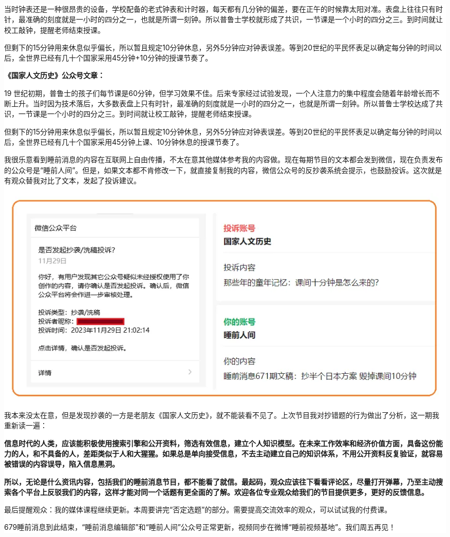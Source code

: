 当时钟表还是一种很昂贵的设备，学校配备的老式钟表和计时器，每天都有几分钟的偏差，要在正午的时候靠太阳对准。表盘上往往只有时针，最准确的刻度就是一小时的四分之一，也就是所谓一刻钟。所以普鲁士学校就形成了共识，一节课是一个小时的四分之三。到时间就让校工敲钟，提醒老师结束授课。

但剩下的15分钟用来休息似乎偏长，所以暂且规定10分钟休息，另外5分钟应对钟表误差。等到20世纪的平民怀表足以确定每分钟的时间以后，全世界已经有几十个国家采用45分钟+10分钟的授课节奏了。

**《国家人文历史》公众号文章：**

19 世纪初期，普鲁士的孩子们每节课是60分钟，但学习效果不佳。后来专家经过试验发现，一个人注意力的集中程度会随着年龄增长而不断上升。当时因为技术落后，大多数表盘上只有时针，最准确的刻度就是一小时的四分之一，也就是所谓一刻钟。所以普鲁士学校达成了共识，一节课是一个小时的四分之三。到时间就让校工敲钟，提醒老师结束授课。

但剩下的15分钟用来休息似乎偏长，所以暂且规定10分钟休息，另外5分钟应对钟表误差。等到20世纪的平民怀表足以确定每分钟的时间以后，全世界已经有几十个国家采用45分钟上课、10分钟休息的授课节奏了。

我很乐意看到睡前消息的内容在互联网上自由传播，不太在意其他媒体参考我的内容做。现在每期节目的文本都会发到微信，现在负责发布的公众号是“睡前人间”。但是，如果文本都不肯修改一下，就直接复制我的内容，微信公众号的反抄袭系统会提示，也鼓励投诉。这次就是有观众替我对比了文本，发起了投诉建议。

![](/images/btnews/0601_0700/0679/0679_19.webp)

我本来没太在意，但是发现抄袭的一方是老朋友《国家人文历史》，就不能装看不见了。上次节目我对抄错题的行为做出了分析，这一期我重新读一遍：

**信息时代的人类，应该能积极使用搜索引擎和公开资料，筛选有效信息，建立个人知识模型。在未来工作效率和经济价值方面，具备这份能力的人，和不具备的人，差距类似于人和大猩猩。如果总是单向接受信息，不去主动建立自己的知识体系，不用公开资料反复验证，就容易被错误的内容误导，陷入信息黑洞。**

**所以，无论是什么资讯内容，包括我们的睡前消息节目，都不能看了就信。最起码，观众应该往下看看评论区，尽量打开弹幕，乃至主动搜索各个平台上反驳我们的内容，这样才能对同一个话题有更全面的了解。欢迎各位专业观众给我们的节目提供更多，更好的反馈信息。**

最后提醒观众：我的媒体课程继续更新。本周要讲完“否定选题”的部分。需要提高交流效率的观众，可以试试我的付费课。

679睡前消息到此结束，“睡前消息编辑部”和“睡前人间”公众号正常更新，视频同步在微博“睡前视频基地”。我们周五再见！